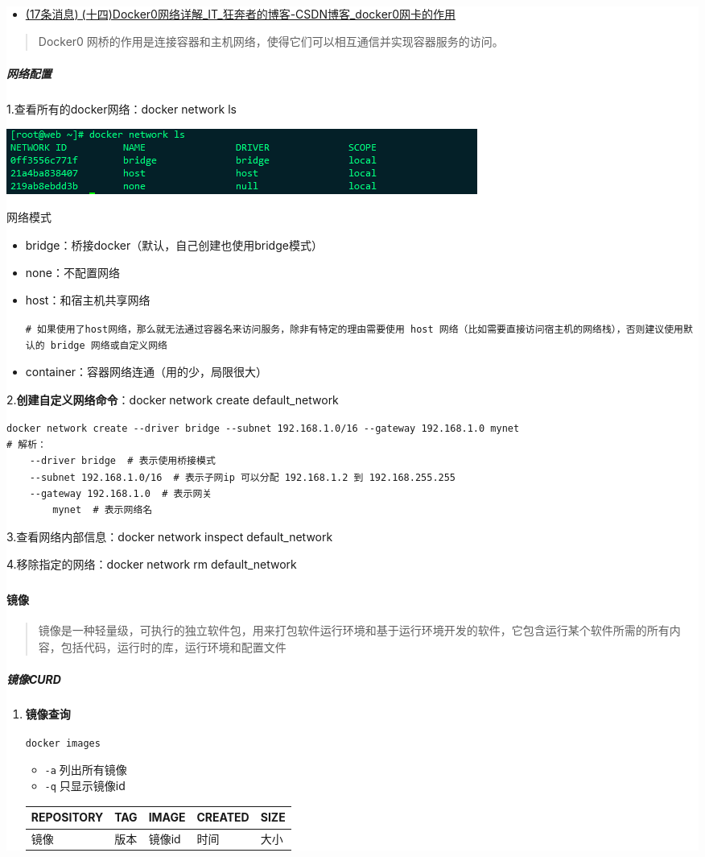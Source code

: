 - [(17条消息) (十四)Docker0网络详解_IT_狂奔者的博客-CSDN博客_docker0网卡的作用](https://blog.csdn.net/chj_1224365967/article/details/109206131) 

> Docker0 网桥的作用是连接容器和主机网络，使得它们可以相互通信并实现容器服务的访问。

##### 网络配置

1.查看所有的docker网络：docker network ls

![img](../../../resource/2020102611362891.png)

网络模式

- bridge：桥接docker（默认，自己创建也使用bridge模式）

- none：不配置网络

- host：和宿主机共享网络

  ```shell
  # 如果使用了host网络，那么就无法通过容器名来访问服务，除非有特定的理由需要使用 host 网络（比如需要直接访问宿主机的网络栈），否则建议使用默认的 bridge 网络或自定义网络
  ```

- container：容器网络连通（用的少，局限很大）

2.**创建自定义网络命令**：docker network create default_network

```shell
docker network create --driver bridge --subnet 192.168.1.0/16 --gateway 192.168.1.0 mynet
# 解析：
	--driver bridge  # 表示使用桥接模式
	--subnet 192.168.1.0/16  # 表示子网ip 可以分配 192.168.1.2 到 192.168.255.255
	--gateway 192.168.1.0  # 表示网关
		mynet  # 表示网络名
```

3.查看网络内部信息：docker network inspect default_network

4.移除指定的网络：docker network rm default_network

##### 

#### **镜像**

> 镜像是一种轻量级，可执行的独立软件包，用来打包软件运行环境和基于运行环境开发的软件，它包含运行某个软件所需的所有内容，包括代码，运行时的库，运行环境和配置文件

##### 镜像CURD

1. **镜像查询**

   `docker images`

   - `-a` 列出所有镜像
   - `-q` 只显示镜像id

   | REPOSITORY | TAG  | IMAGE  | CREATED | SIZE |
   | ---------- | ---- | ------ | ------- | ---- |
   | 镜像       | 版本 | 镜像id | 时间    | 大小 |
